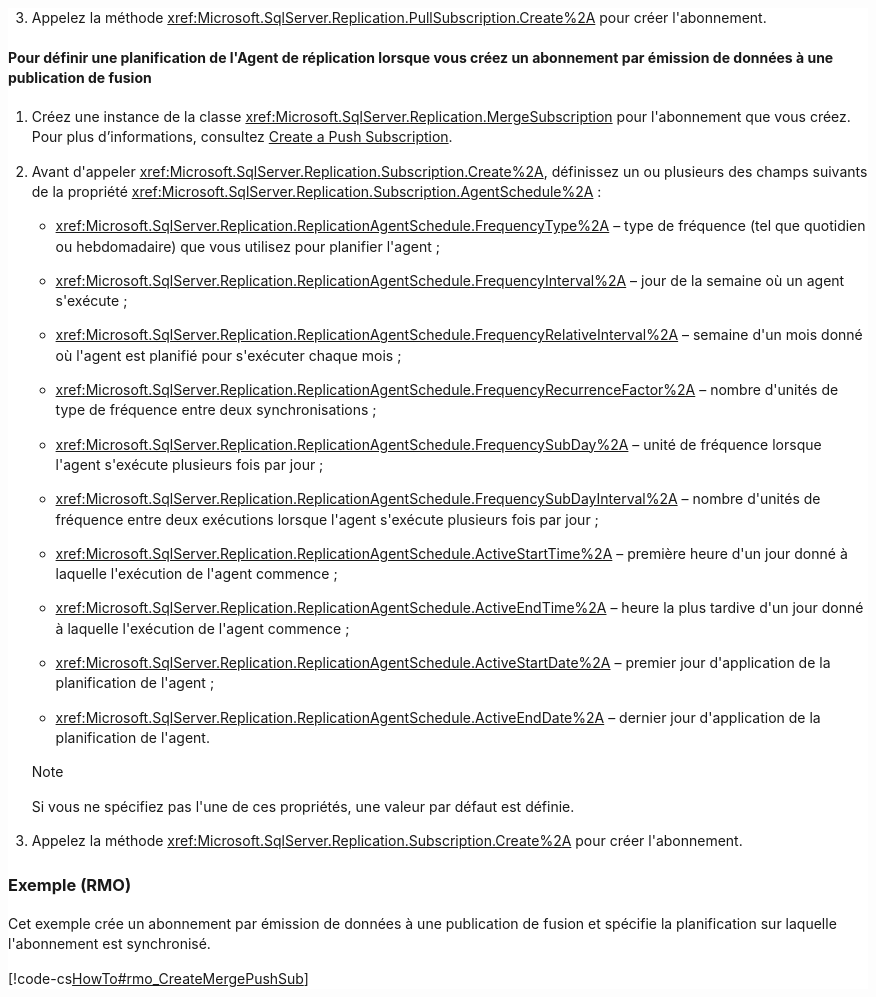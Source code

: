 3.  Appelez la méthode <xref:Microsoft.SqlServer.Replication.PullSubscription.Create%2A> pour créer l'abonnement.  
  
#### <a name="to-define-a-replication-agent-schedule-when-you-create-a-push-subscription-to-a-merge-publication"></a>Pour définir une planification de l'Agent de réplication lorsque vous créez un abonnement par émission de données à une publication de fusion  
  
1.  Créez une instance de la classe <xref:Microsoft.SqlServer.Replication.MergeSubscription> pour l'abonnement que vous créez. Pour plus d’informations, consultez [Create a Push Subscription](../../relational-databases/replication/create-a-push-subscription.md).  
  
2.  Avant d'appeler <xref:Microsoft.SqlServer.Replication.Subscription.Create%2A>, définissez un ou plusieurs des champs suivants de la propriété <xref:Microsoft.SqlServer.Replication.Subscription.AgentSchedule%2A> :  
  
    -   <xref:Microsoft.SqlServer.Replication.ReplicationAgentSchedule.FrequencyType%2A> – type de fréquence (tel que quotidien ou hebdomadaire) que vous utilisez pour planifier l'agent ;  
  
    -   <xref:Microsoft.SqlServer.Replication.ReplicationAgentSchedule.FrequencyInterval%2A> – jour de la semaine où un agent s'exécute ;  
  
    -   <xref:Microsoft.SqlServer.Replication.ReplicationAgentSchedule.FrequencyRelativeInterval%2A> – semaine d'un mois donné où l'agent est planifié pour s'exécuter chaque mois ;  
  
    -   <xref:Microsoft.SqlServer.Replication.ReplicationAgentSchedule.FrequencyRecurrenceFactor%2A> – nombre d'unités de type de fréquence entre deux synchronisations ;  
  
    -   <xref:Microsoft.SqlServer.Replication.ReplicationAgentSchedule.FrequencySubDay%2A> – unité de fréquence lorsque l'agent s'exécute plusieurs fois par jour ;  
  
    -   <xref:Microsoft.SqlServer.Replication.ReplicationAgentSchedule.FrequencySubDayInterval%2A> – nombre d'unités de fréquence entre deux exécutions lorsque l'agent s'exécute plusieurs fois par jour ;  
  
    -   <xref:Microsoft.SqlServer.Replication.ReplicationAgentSchedule.ActiveStartTime%2A> – première heure d'un jour donné à laquelle l'exécution de l'agent commence ;  
  
    -   <xref:Microsoft.SqlServer.Replication.ReplicationAgentSchedule.ActiveEndTime%2A> – heure la plus tardive d'un jour donné à laquelle l'exécution de l'agent commence ;  
  
    -   <xref:Microsoft.SqlServer.Replication.ReplicationAgentSchedule.ActiveStartDate%2A> – premier jour d'application de la planification de l'agent ;  
  
    -   <xref:Microsoft.SqlServer.Replication.ReplicationAgentSchedule.ActiveEndDate%2A> – dernier jour d'application de la planification de l'agent.  
  
    > [!NOTE]  
    >  Si vous ne spécifiez pas l'une de ces propriétés, une valeur par défaut est définie.  
  
3.  Appelez la méthode <xref:Microsoft.SqlServer.Replication.Subscription.Create%2A> pour créer l'abonnement.  
  
###  <a name="PShellExample"></a> Exemple (RMO)  
 Cet exemple crée un abonnement par émission de données à une publication de fusion et spécifie la planification sur laquelle l'abonnement est synchronisé.  
  
 [!code-cs[HowTo#rmo_CreateMergePushSub](../../relational-databases/replication/codesnippet/csharp/rmohowto/rmotestevelope.cs#rmo_createmergepushsub)]  
  